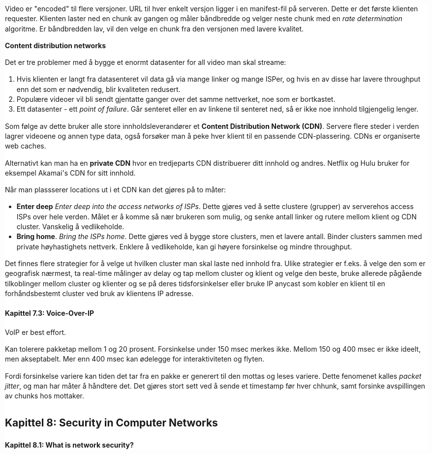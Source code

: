 Video er "encoded" til flere versjoner. URL til hver enkelt versjon ligger i en manifest-fil på serveren. Dette er det første klienten requester. Klienten laster ned en chunk av gangen og måler båndbredde og velger neste chunk med en *rate determination* algoritme. Er båndbredden lav, vil den velge en chunk fra den versjonen med lavere kvalitet. 

**Content distribution networks**

Det er tre problemer med å bygge et enormt datasenter for all video man skal streame:

1. Hvis klienten er langt fra datasenteret vil data gå via mange linker og mange ISPer, og hvis en av disse har lavere throughput enn det som er nødvendig, blir kvaliteten redusert.
2. Populære videoer vil bli sendt gjentatte ganger over det samme nettverket, noe som er bortkastet. 
3. Ett datasenter - ett *point of failure*. Går senteret eller en av linkene til senteret ned, så er ikke noe innhold tilgjengelig lenger. 

Som følge av dette bruker alle store innholdsleverandører et **Content Distribution Network (CDN)**. Servere flere steder i verden lagrer videoene og annen type data, også forsøker man å peke hver klient til en passende CDN-plassering. CDNs er organiserte web caches. 

Alternativt kan man ha en **private CDN** hvor en tredjeparts CDN distribuerer ditt innhold og andres. Netflix og Hulu bruker for eksempel Akamai's CDN for sitt innhold. 

Når man plassserer locations ut i et CDN kan det gjøres på to måter:

* **Enter deep** *Enter deep into the access networks of ISPs*. Dette gjøres ved å sette clustere (grupper) av serverehos access ISPs over hele verden. Målet er å komme så nær brukeren som mulig, og senke antall linker og rutere mellom klient og CDN cluster. Vanskelig å vedlikeholde. 
* **Bring home**. *Bring the ISPs home*. Dette gjøres ved å bygge store clusters, men et lavere antall. Binder clusters sammen med private høyhastighets nettverk. Enklere å vedlikeholde, kan gi høyere forsinkelse og mindre throughput. 

Det finnes flere strategier for å velge ut hvilken cluster man skal laste ned innhold fra. Ulike strategier er f.eks. å velge den som er geografisk nærmest, ta real-time målinger av delay og tap mellom cluster og klient og velge den beste, bruke allerede pågående tilkoblinger mellom cluster og klienter og se på deres tidsforsinkelser eller bruke IP anycast som kobler en klient til en forhåndsbestemt cluster ved bruk av klientens IP adresse. 



#### Kapittel 7.3: Voice-Over-IP

VoIP er best effort.

Kan tolerere pakketap mellom 1 og 20 prosent. Forsinkelse under 150 msec merkes ikke. Mellom 150 og 400 msec er ikke ideelt, men akseptabelt. Mer enn 400 msec kan ødelegge for interaktiviteten og flyten. 

Fordi forsinkelse variere kan tiden det tar fra en pakke er generert til den mottas og leses variere. Dette fenomenet kalles *packet jitter*, og man har måter å håndtere det. Det gjøres stort sett ved å sende et timestamp før hver chhunk, samt forsinke avspillingen av chunks hos mottaker. 



## Kapittel 8: Security in Computer Networks



#### Kapittel 8.1: What is network security?
